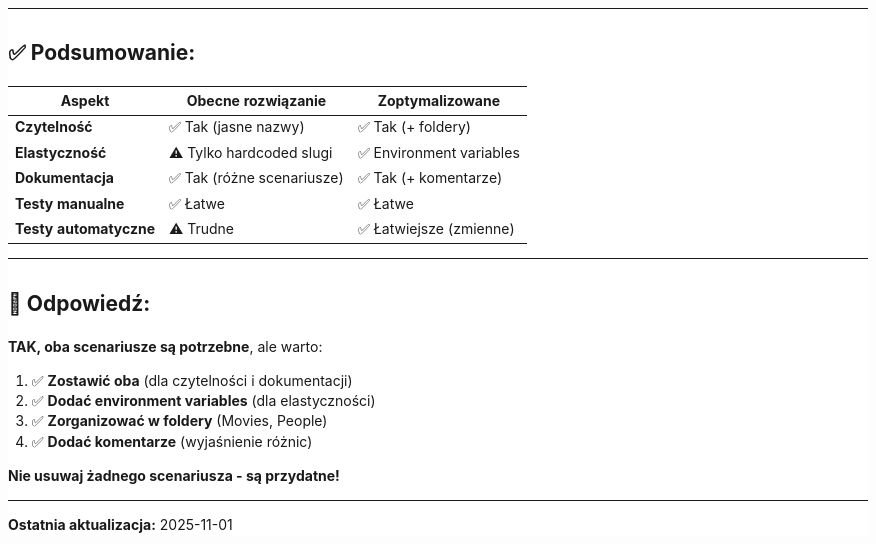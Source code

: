 
---

## ✅ **Podsumowanie:**

| Aspekt | Obecne rozwiązanie | Zoptymalizowane |
|--------|-------------------|-----------------|
| **Czytelność** | ✅ Tak (jasne nazwy) | ✅ Tak (+ foldery) |
| **Elastyczność** | ⚠️ Tylko hardcoded slugi | ✅ Environment variables |
| **Dokumentacja** | ✅ Tak (różne scenariusze) | ✅ Tak (+ komentarze) |
| **Testy manualne** | ✅ Łatwe | ✅ Łatwe |
| **Testy automatyczne** | ⚠️ Trudne | ✅ Łatwiejsze (zmienne) |

---

## 🎯 **Odpowiedź:**

**TAK, oba scenariusze są potrzebne**, ale warto:

1. ✅ **Zostawić oba** (dla czytelności i dokumentacji)
2. ✅ **Dodać environment variables** (dla elastyczności)
3. ✅ **Zorganizować w foldery** (Movies, People)
4. ✅ **Dodać komentarze** (wyjaśnienie różnic)

**Nie usuwaj żadnego scenariusza - są przydatne!**

---

**Ostatnia aktualizacja:** 2025-11-01

